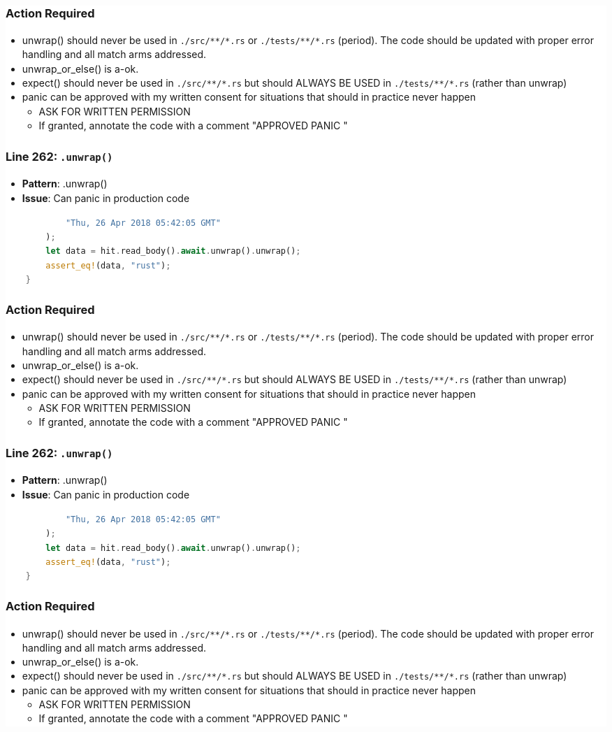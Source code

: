 ### Action Required

- unwrap() should never be used in `./src/**/*.rs` or `./tests/**/*.rs` (period). The code should be updated with proper error handling and all match arms addressed.
- unwrap_or_else() is a-ok. 
- expect() should never be used in `./src/**/*.rs` but should ALWAYS BE USED in `./tests/**/*.rs` (rather than unwrap)
- panic can be approved with my written consent for situations that should in practice never happen  
  - ASK FOR WRITTEN PERMISSION
  - If granted, annotate the code with a comment "APPROVED PANIC "


### Line 262: `.unwrap()`

- **Pattern**: .unwrap()
- **Issue**: Can panic in production code

```rust
            "Thu, 26 Apr 2018 05:42:05 GMT"
        );
        let data = hit.read_body().await.unwrap().unwrap();
        assert_eq!(data, "rust");
    }
```

### Action Required

- unwrap() should never be used in `./src/**/*.rs` or `./tests/**/*.rs` (period). The code should be updated with proper error handling and all match arms addressed.
- unwrap_or_else() is a-ok. 
- expect() should never be used in `./src/**/*.rs` but should ALWAYS BE USED in `./tests/**/*.rs` (rather than unwrap)
- panic can be approved with my written consent for situations that should in practice never happen  
  - ASK FOR WRITTEN PERMISSION
  - If granted, annotate the code with a comment "APPROVED PANIC "


### Line 262: `.unwrap()`

- **Pattern**: .unwrap()
- **Issue**: Can panic in production code

```rust
            "Thu, 26 Apr 2018 05:42:05 GMT"
        );
        let data = hit.read_body().await.unwrap().unwrap();
        assert_eq!(data, "rust");
    }
```

### Action Required

- unwrap() should never be used in `./src/**/*.rs` or `./tests/**/*.rs` (period). The code should be updated with proper error handling and all match arms addressed.
- unwrap_or_else() is a-ok. 
- expect() should never be used in `./src/**/*.rs` but should ALWAYS BE USED in `./tests/**/*.rs` (rather than unwrap)
- panic can be approved with my written consent for situations that should in practice never happen  
  - ASK FOR WRITTEN PERMISSION
  - If granted, annotate the code with a comment "APPROVED PANIC "
